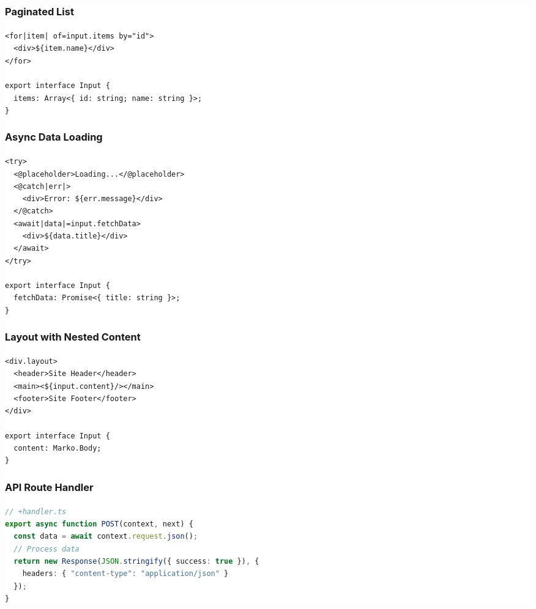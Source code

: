 ### Paginated List
```marko
<for|item| of=input.items by="id">
  <div>${item.name}</div>
</for>

export interface Input {
  items: Array<{ id: string; name: string }>;
}
```

### Async Data Loading
```marko
<try>
  <@placeholder>Loading...</@placeholder>
  <@catch|err|>
    <div>Error: ${err.message}</div>
  </@catch>
  <await|data|=input.fetchData>
    <div>${data.title}</div>
  </await>
</try>

export interface Input {
  fetchData: Promise<{ title: string }>;
}
```

### Layout with Nested Content
```marko
<div.layout>
  <header>Site Header</header>
  <main><${input.content}/></main>
  <footer>Site Footer</footer>
</div>

export interface Input {
  content: Marko.Body;
}
```

### API Route Handler
```typescript
// +handler.ts
export async function POST(context, next) {
  const data = await context.request.json();
  // Process data
  return new Response(JSON.stringify({ success: true }), {
    headers: { "content-type": "application/json" }
  });
}
```
